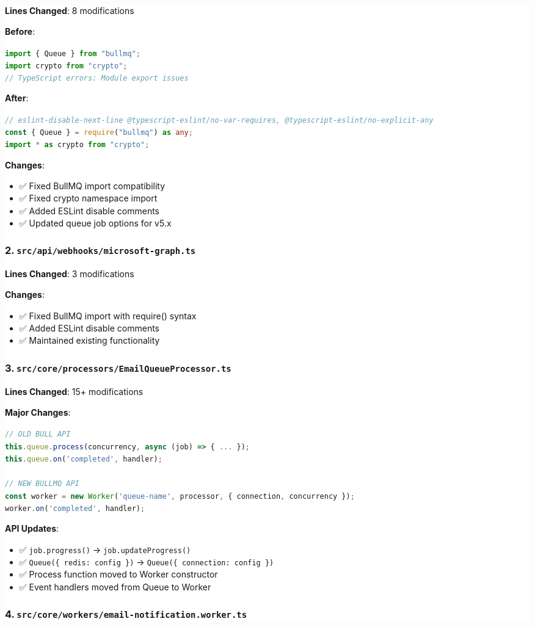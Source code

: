 **Lines Changed**: 8 modifications

**Before**:

```typescript
import { Queue } from "bullmq";
import crypto from "crypto";
// TypeScript errors: Module export issues
```

**After**:

```typescript
// eslint-disable-next-line @typescript-eslint/no-var-requires, @typescript-eslint/no-explicit-any
const { Queue } = require("bullmq") as any;
import * as crypto from "crypto";
```

**Changes**:

- ✅ Fixed BullMQ import compatibility
- ✅ Fixed crypto namespace import
- ✅ Added ESLint disable comments
- ✅ Updated queue job options for v5.x

### 2. `src/api/webhooks/microsoft-graph.ts`

**Lines Changed**: 3 modifications

**Changes**:

- ✅ Fixed BullMQ import with require() syntax
- ✅ Added ESLint disable comments
- ✅ Maintained existing functionality

### 3. `src/core/processors/EmailQueueProcessor.ts`

**Lines Changed**: 15+ modifications

**Major Changes**:

```typescript
// OLD BULL API
this.queue.process(concurrency, async (job) => { ... });
this.queue.on('completed', handler);

// NEW BULLMQ API
const worker = new Worker('queue-name', processor, { connection, concurrency });
worker.on('completed', handler);
```

**API Updates**:

- ✅ `job.progress()` → `job.updateProgress()`
- ✅ `Queue({ redis: config })` → `Queue({ connection: config })`
- ✅ Process function moved to Worker constructor
- ✅ Event handlers moved from Queue to Worker

### 4. `src/core/workers/email-notification.worker.ts`
